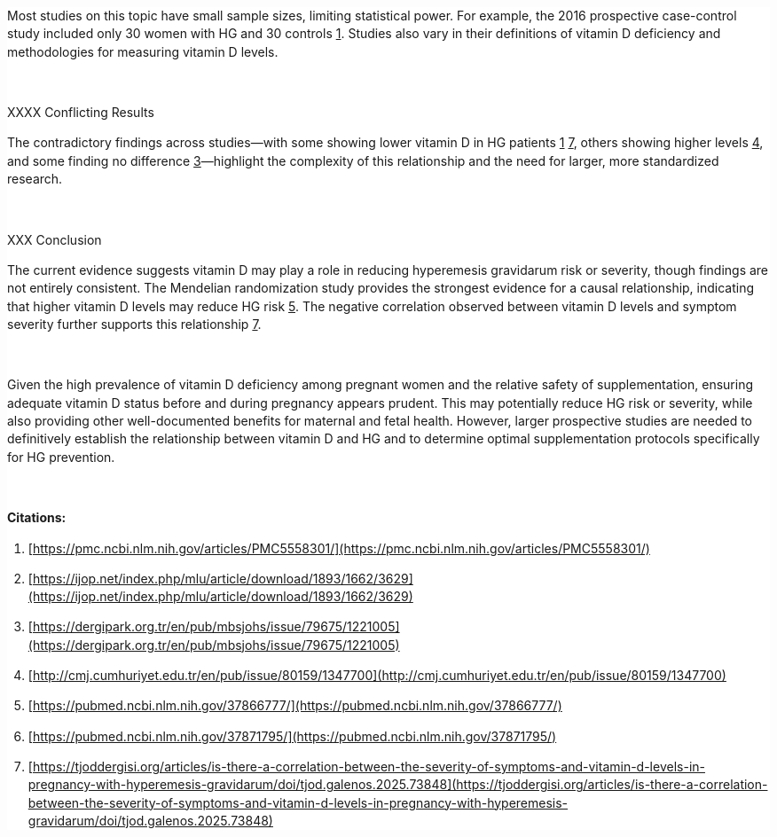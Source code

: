 Most studies on this topic have small sample sizes, limiting statistical power. For example, the 2016 prospective case-control study included only 30 women with HG and 30 controls [1](https://pmc.ncbi.nlm.nih.gov/articles/PMC5558301/). Studies also vary in their definitions of vitamin D deficiency and methodologies for measuring vitamin D levels.

​

XXXX Conflicting Results

The contradictory findings across studies—with some showing lower vitamin D in HG patients [1](https://pmc.ncbi.nlm.nih.gov/articles/PMC5558301/) [7](https://tjoddergisi.org/articles/is-there-a-correlation-between-the-severity-of-symptoms-and-vitamin-d-levels-in-pregnancy-with-hyperemesis-gravidarum/doi/tjod.galenos.2025.73848), others showing higher levels [4](http://cmj.cumhuriyet.edu.tr/en/pub/issue/80159/1347700), and some finding no difference [3](https://dergipark.org.tr/en/pub/mbsjohs/issue/79675/1221005)—highlight the complexity of this relationship and the need for larger, more standardized research.

​

XXX Conclusion

The current evidence suggests vitamin D may play a role in reducing hyperemesis gravidarum risk or severity, though findings are not entirely consistent. The Mendelian randomization study provides the strongest evidence for a causal relationship, indicating that higher vitamin D levels may reduce HG risk [5](https://pubmed.ncbi.nlm.nih.gov/37866777/). The negative correlation observed between vitamin D levels and symptom severity further supports this relationship [7](https://tjoddergisi.org/articles/is-there-a-correlation-between-the-severity-of-symptoms-and-vitamin-d-levels-in-pregnancy-with-hyperemesis-gravidarum/doi/tjod.galenos.2025.73848).

​

Given the high prevalence of vitamin D deficiency among pregnant women and the relative safety of supplementation, ensuring adequate vitamin D status before and during pregnancy appears prudent. This may potentially reduce HG risk or severity, while also providing other well-documented benefits for maternal and fetal health. However, larger prospective studies are needed to definitively establish the relationship between vitamin D and HG and to determine optimal supplementation protocols specifically for HG prevention.

​

 **Citations:** 

1. [https://pmc.ncbi.nlm.nih.gov/articles/PMC5558301/](https://pmc.ncbi.nlm.nih.gov/articles/PMC5558301/)

1. [https://ijop.net/index.php/mlu/article/download/1893/1662/3629](https://ijop.net/index.php/mlu/article/download/1893/1662/3629)

1. [https://dergipark.org.tr/en/pub/mbsjohs/issue/79675/1221005](https://dergipark.org.tr/en/pub/mbsjohs/issue/79675/1221005)

1. [http://cmj.cumhuriyet.edu.tr/en/pub/issue/80159/1347700](http://cmj.cumhuriyet.edu.tr/en/pub/issue/80159/1347700)

1. [https://pubmed.ncbi.nlm.nih.gov/37866777/](https://pubmed.ncbi.nlm.nih.gov/37866777/)

1. [https://pubmed.ncbi.nlm.nih.gov/37871795/](https://pubmed.ncbi.nlm.nih.gov/37871795/)

1. [https://tjoddergisi.org/articles/is-there-a-correlation-between-the-severity-of-symptoms-and-vitamin-d-levels-in-pregnancy-with-hyperemesis-gravidarum/doi/tjod.galenos.2025.73848](https://tjoddergisi.org/articles/is-there-a-correlation-between-the-severity-of-symptoms-and-vitamin-d-levels-in-pregnancy-with-hyperemesis-gravidarum/doi/tjod.galenos.2025.73848)
